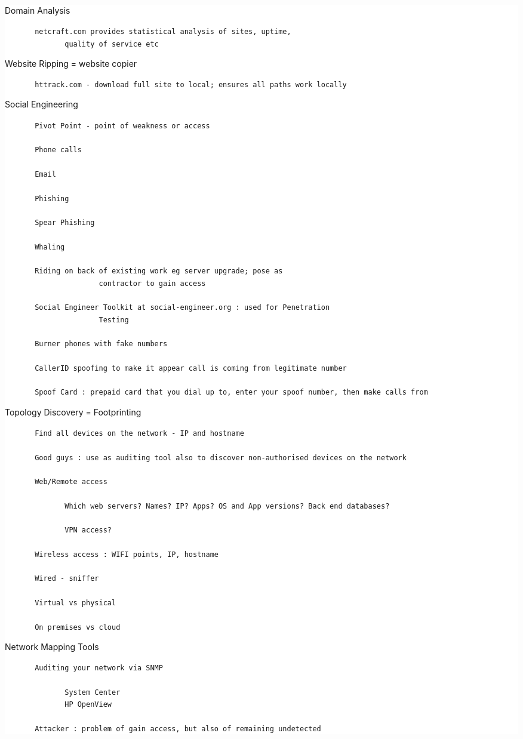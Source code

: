    Domain Analysis
 
           netcraft.com provides statistical analysis of sites, uptime,
                  quality of service etc
                  
   Website Ripping = website copier
                  
           httrack.com - download full site to local; ensures all paths work locally
           
   Social Engineering
 
           Pivot Point - point of weakness or access
   
           Phone calls
           
           Email
           
           Phishing 
           
           Spear Phishing
           
           Whaling
           
           Riding on back of existing work eg server upgrade; pose as 
                          contractor to gain access
                          
           Social Engineer Toolkit at social-engineer.org : used for Penetration
                          Testing
                          
           Burner phones with fake numbers
           
           CallerID spoofing to make it appear call is coming from legitimate number
           
           Spoof Card : prepaid card that you dial up to, enter your spoof number, then make calls from
           
   Topology Discovery = Footprinting
   
           Find all devices on the network - IP and hostname
   
           Good guys : use as auditing tool also to discover non-authorised devices on the network
           
           Web/Remote access
           
                  Which web servers? Names? IP? Apps? OS and App versions? Back end databases?
                  
                  VPN access?
                  
           Wireless access : WIFI points, IP, hostname
           
           Wired - sniffer 
           
           Virtual vs physical
           
           On premises vs cloud
           
           
   Network Mapping Tools
   
           Auditing your network via SNMP
           
                  System Center
                  HP OpenView
                  
           Attacker : problem of gain access, but also of remaining undetected
           